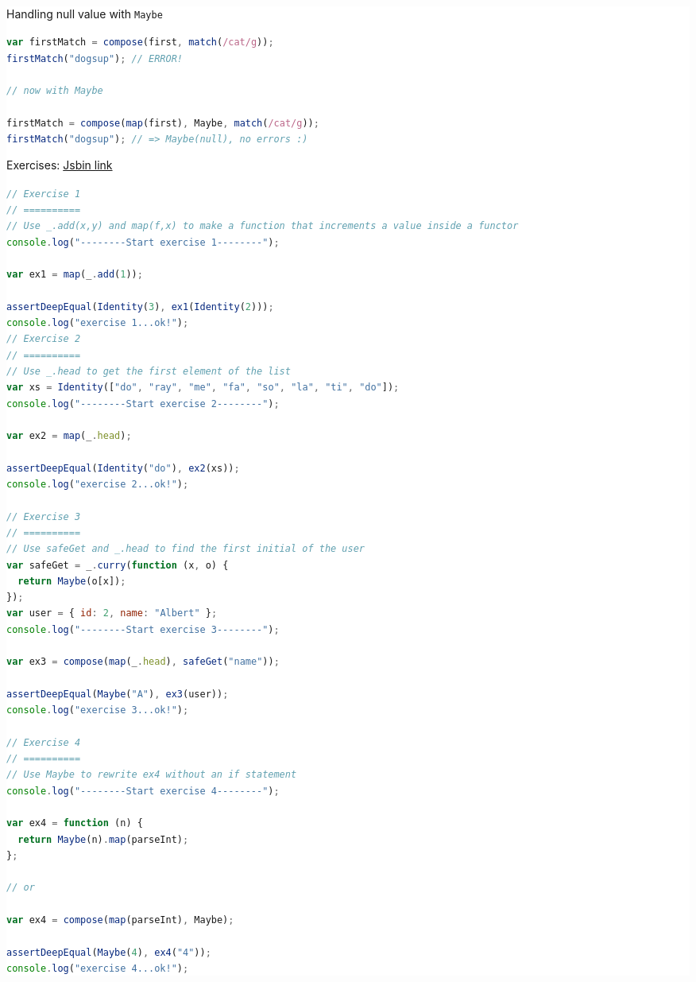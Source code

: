Handling null value with `Maybe`

```javascript
var firstMatch = compose(first, match(/cat/g));
firstMatch("dogsup"); // ERROR!

// now with Maybe

firstMatch = compose(map(first), Maybe, match(/cat/g));
firstMatch("dogsup"); // => Maybe(null), no errors :)
```

Exercises: [Jsbin link](https://jsbin.com/yumog/edit?js,console)

```javascript
// Exercise 1
// ==========
// Use _.add(x,y) and map(f,x) to make a function that increments a value inside a functor
console.log("--------Start exercise 1--------");

var ex1 = map(_.add(1));

assertDeepEqual(Identity(3), ex1(Identity(2)));
console.log("exercise 1...ok!");
// Exercise 2
// ==========
// Use _.head to get the first element of the list
var xs = Identity(["do", "ray", "me", "fa", "so", "la", "ti", "do"]);
console.log("--------Start exercise 2--------");

var ex2 = map(_.head);

assertDeepEqual(Identity("do"), ex2(xs));
console.log("exercise 2...ok!");

// Exercise 3
// ==========
// Use safeGet and _.head to find the first initial of the user
var safeGet = _.curry(function (x, o) {
  return Maybe(o[x]);
});
var user = { id: 2, name: "Albert" };
console.log("--------Start exercise 3--------");

var ex3 = compose(map(_.head), safeGet("name"));

assertDeepEqual(Maybe("A"), ex3(user));
console.log("exercise 3...ok!");

// Exercise 4
// ==========
// Use Maybe to rewrite ex4 without an if statement
console.log("--------Start exercise 4--------");

var ex4 = function (n) {
  return Maybe(n).map(parseInt);
};

// or

var ex4 = compose(map(parseInt), Maybe);

assertDeepEqual(Maybe(4), ex4("4"));
console.log("exercise 4...ok!");
```

